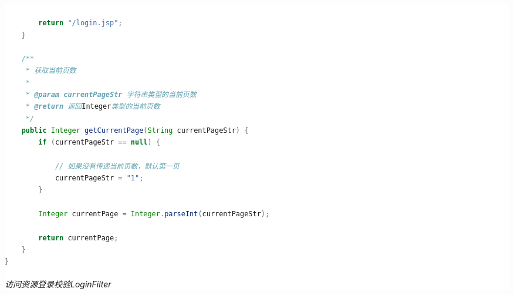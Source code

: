 ```java

        return "/login.jsp";
    }

    /**
     * 获取当前页数
     *
     * @param currentPageStr 字符串类型的当前页数
     * @return 返回Integer类型的当前页数
     */
    public Integer getCurrentPage(String currentPageStr) {
        if (currentPageStr == null) {

            // 如果没有传递当前页数，默认第一页
            currentPageStr = "1";
        }

        Integer currentPage = Integer.parseInt(currentPageStr);

        return currentPage;
    }
}
```

###### 访问资源登录校验LoginFilter

